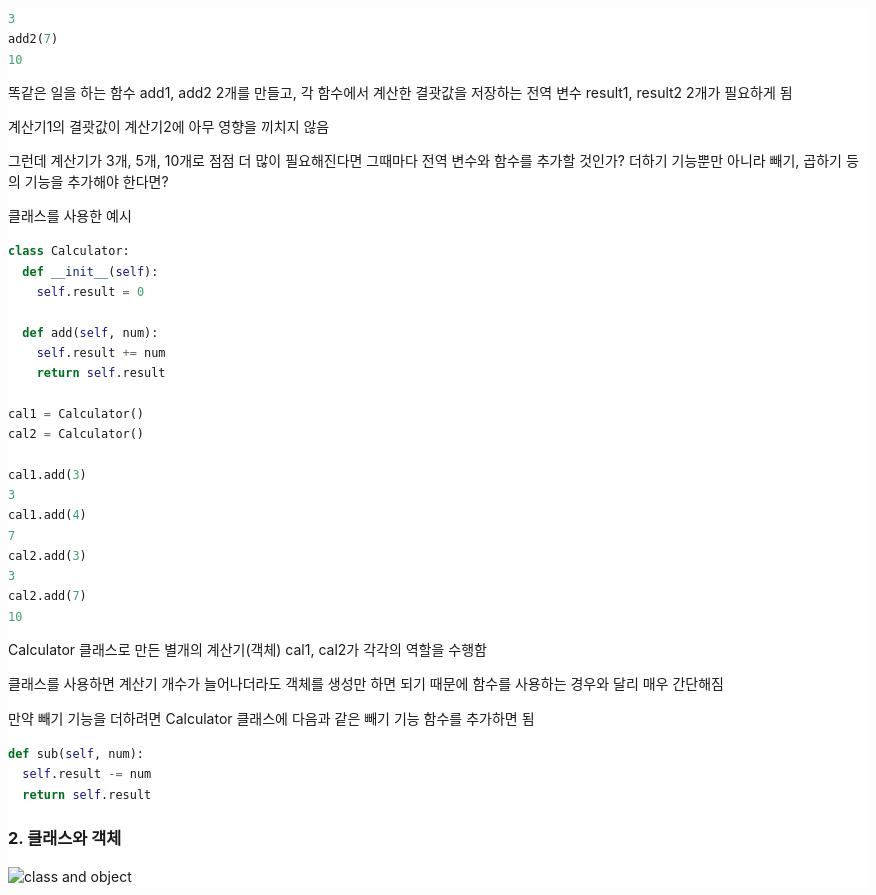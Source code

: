 ```python
3
add2(7)
10
```

똑같은 일을 하는 함수 add1, add2 2개를 만들고, 각 함수에서 계산한 결괏값을 저장하는 전역 변수 result1, result2 2개가 필요하게 됨

계산기1의 결괏값이 계산기2에 아무 영향을 끼치지 않음

그런데 계산기가 3개, 5개, 10개로 점점 더 많이 필요해진다면 그때마다 전역 변수와 함수를 추가할 것인가? 더하기 기능뿐만 아니라 빼기, 곱하기 등의 기능을 추가해야 한다면?





클래스를 사용한 예시

```python
class Calculator:
  def __init__(self):
    self.result = 0
  
  def add(self, num):
    self.result += num
    return self.result

cal1 = Calculator()
cal2 = Calculator()

cal1.add(3)
3
cal1.add(4)
7
cal2.add(3)
3
cal2.add(7)
10
```

Calculator 클래스로 만든 별개의 계산기(객체) cal1, cal2가 각각의 역할을 수행함

클래스를 사용하면 계산기 개수가 늘어나더라도 객체를 생성만 하면 되기 때문에 함수를 사용하는 경우와 달리 매우 간단해짐

만약 빼기 기능을 더하려면 Calculator 클래스에 다음과 같은 빼기 기능 함수를 추가하면 됨

```python
def sub(self, num):
  self.result -= num
  return self.result
```







### 2. 클래스와 객체

![class and object](https://wikidocs.net/images/page/28/class_cookie.png)
